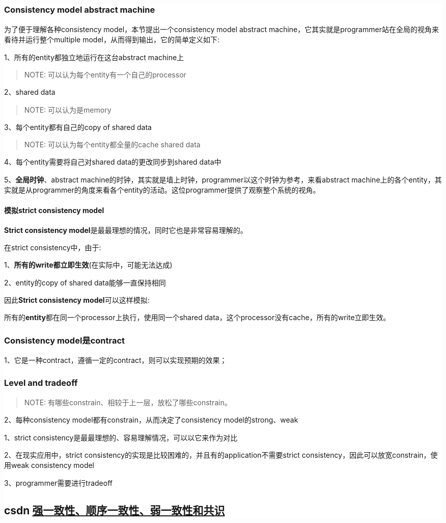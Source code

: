 

### Consistency model abstract machine

为了便于理解各种consistency model，本节提出一个consistency model abstract machine，它其实就是programmer站在全局的视角来看待并运行整个multiple model，从而得到输出，它的简单定义如下:

1、所有的entity都独立地运行在这台abstract machine上

> NOTE: 可以认为每个entity有一个自己的processor

2、shared data

> NOTE: 可以认为是memory

3、每个entity都有自己的copy of shared data

> NOTE: 可以认为每个entity都全量的cache shared data

4、每个entity需要将自己对shared data的更改同步到shared data中

5、**全局时钟**、abstract machine的时钟，其实就是墙上时钟，programmer以这个时钟为参考，来看abstract machine上的各个entity，其实就是从programmer的角度来看各个entity的活动。这位programmer提供了观察整个系统的视角。

#### 模拟strict consistency model

**Strict consistency model**是最最理想的情况，同时它也是非常容易理解的。

在strict consistency中，由于:

1、**所有的write都立即生效**(在实际中，可能无法达成)

2、entity的copy of shared data能够一直保持相同

因此**Strict consistency model**可以这样模拟: 

所有的**entity**都在同一个processor上执行，使用同一个shared data，这个processor没有cache，所有的write立即生效。



### Consistency model是contract

1、它是一种contract，遵循一定的contract，则可以实现预期的效果；



### Level and tradeoff

> NOTE: 有哪些constrain、相较于上一层，放松了哪些constrain。

2、每种consistency model都有constrain，从而决定了consistency model的strong、weak

1、strict consistency是最最理想的、容易理解情况，可以以它来作为对比

2、在现实应用中，strict consistency的实现是比较困难的，并且有的application不需要strict consistency，因此可以放宽constrain，使用weak consistency model

3、programmer需要进行tradeoff



## csdn [强一致性、顺序一致性、弱一致性和共识](https://blog.csdn.net/chao2016/article/details/81149674)
